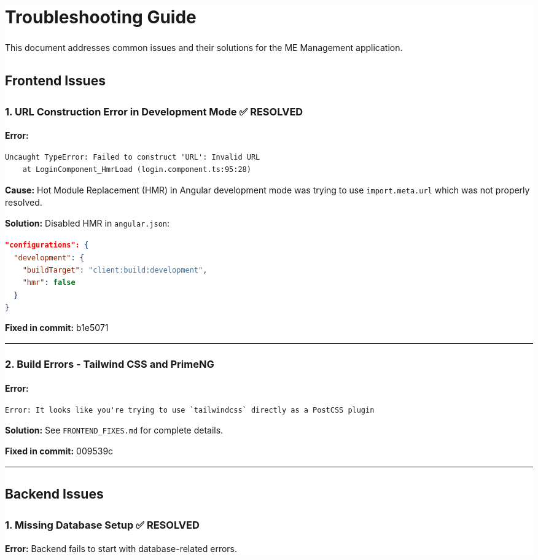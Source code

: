 # Troubleshooting Guide

This document addresses common issues and their solutions for the ME Management application.

## Frontend Issues

### 1. URL Construction Error in Development Mode ✅ RESOLVED

**Error:**
```
Uncaught TypeError: Failed to construct 'URL': Invalid URL
    at LoginComponent_HmrLoad (login.component.ts:95:28)
```

**Cause:**
Hot Module Replacement (HMR) in Angular development mode was trying to use `import.meta.url` which was not properly resolved.

**Solution:**
Disabled HMR in `angular.json`:
```json
"configurations": {
  "development": {
    "buildTarget": "client:build:development",
    "hmr": false
  }
}
```

**Fixed in commit:** b1e5071

---

### 2. Build Errors - Tailwind CSS and PrimeNG

**Error:**
```
Error: It looks like you're trying to use `tailwindcss` directly as a PostCSS plugin
```

**Solution:**
See `FRONTEND_FIXES.md` for complete details.

**Fixed in commit:** 009539c

---

## Backend Issues

### 1. Missing Database Setup ✅ RESOLVED

**Error:**
Backend fails to start with database-related errors.
